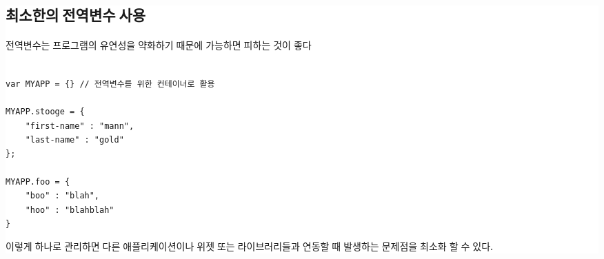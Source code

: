 ## 최소한의 전역변수 사용

전역변수는 프로그램의 유연성을 약화하기 때문에 가능하면 피하는 것이 좋다

```

var MYAPP = {} // 전역변수를 위한 컨테이너로 활용

MYAPP.stooge = {
    "first-name" : "mann",
    "last-name" : "gold"
};

MYAPP.foo = {
    "boo" : "blah",
    "hoo" : "blahblah"
}

```

이렇게 하나로 관리하면 다른 애플리케이션이나 위젯 또는 라이브러리들과 연동할 때 발생하는 문제점을 최소화 할 수 있다.
